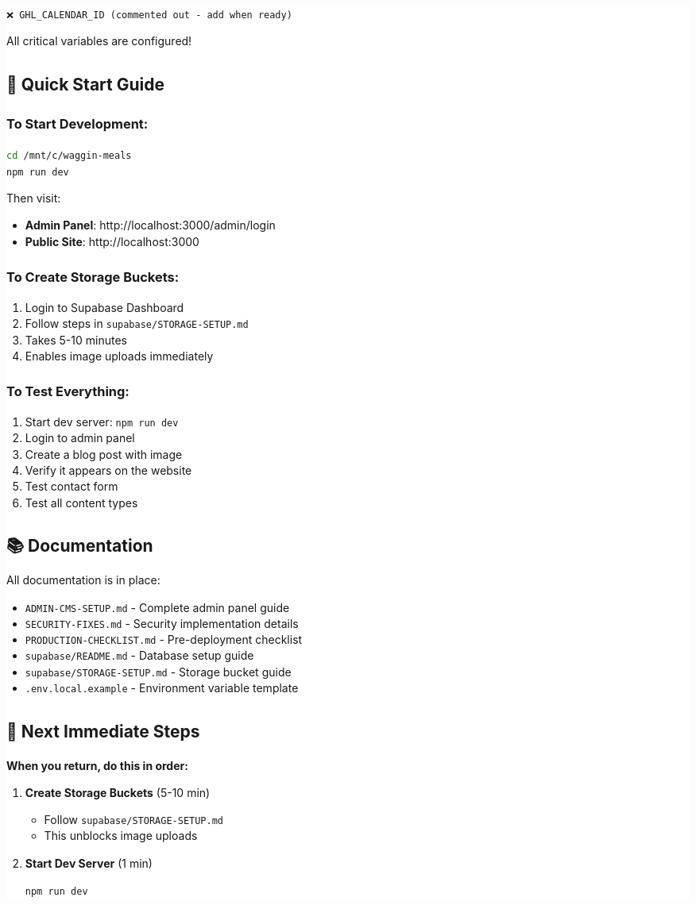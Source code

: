 ```
❌ GHL_CALENDAR_ID (commented out - add when ready)
```

All critical variables are configured!

## 🚀 Quick Start Guide

### To Start Development:
```bash
cd /mnt/c/waggin-meals
npm run dev
```

Then visit:
- **Admin Panel**: http://localhost:3000/admin/login
- **Public Site**: http://localhost:3000

### To Create Storage Buckets:
1. Login to Supabase Dashboard
2. Follow steps in `supabase/STORAGE-SETUP.md`
3. Takes 5-10 minutes
4. Enables image uploads immediately

### To Test Everything:
1. Start dev server: `npm run dev`
2. Login to admin panel
3. Create a blog post with image
4. Verify it appears on the website
5. Test contact form
6. Test all content types

## 📚 Documentation

All documentation is in place:
- `ADMIN-CMS-SETUP.md` - Complete admin panel guide
- `SECURITY-FIXES.md` - Security implementation details
- `PRODUCTION-CHECKLIST.md` - Pre-deployment checklist
- `supabase/README.md` - Database setup guide
- `supabase/STORAGE-SETUP.md` - Storage bucket guide
- `.env.local.example` - Environment variable template

## 🎯 Next Immediate Steps

**When you return, do this in order:**

1. **Create Storage Buckets** (5-10 min)
   - Follow `supabase/STORAGE-SETUP.md`
   - This unblocks image uploads

2. **Start Dev Server** (1 min)
   ```bash
   npm run dev
   ```
